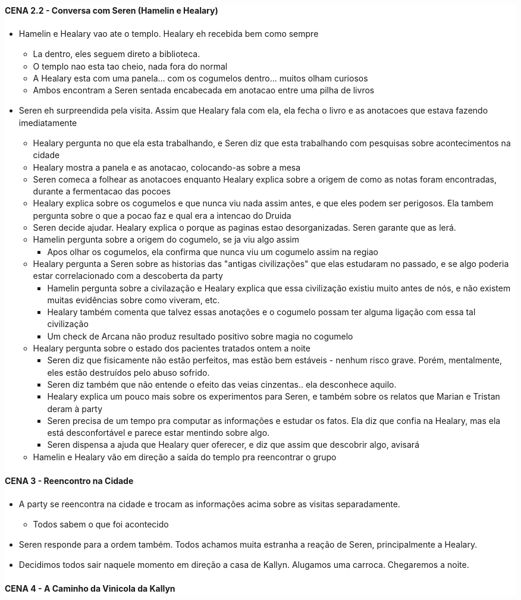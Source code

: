 
  
#### CENA 2.2 - Conversa com Seren (Hamelin e Healary)

  - Hamelin e Healary vao ate o templo. Healary eh recebida bem como sempre
    - La dentro, eles seguem direto a biblioteca.
    - O templo nao esta tao cheio, nada fora do normal
    - A Healary esta com uma panela... com os cogumelos dentro... muitos olham curiosos
    - Ambos encontram a Seren sentada encabecada em anotacao entre uma pilha de livros
  
  - Seren eh surpreendida pela visita. Assim que Healary fala com ela, ela fecha o livro e as anotacoes que estava fazendo imediatamente
    - Healary pergunta no que ela esta trabalhando, e Seren diz que esta trabalhando com pesquisas sobre acontecimentos na cidade
    - Healary mostra a panela e as anotacao, colocando-as sobre a mesa
    - Seren comeca a folhear as anotacoes enquanto Healary explica sobre a origem de como as notas foram encontradas, durante a fermentacao das pocoes
    - Healary explica sobre os cogumelos e que nunca viu nada assim antes, e que eles podem ser perigosos. Ela tambem pergunta sobre o que a pocao faz e qual era a intencao do Druida
    - Seren decide ajudar. Healary explica o porque as paginas estao desorganizadas. Seren garante que as lerá.
    - Hamelin pergunta sobre a origem do cogumelo, se ja viu algo assim
      - Apos olhar os cogumelos, ela confirma que nunca viu um cogumelo assim na regiao
    - Healary pergunta a Seren sobre as historias das "antigas civilizações" que elas estudaram no passado, e se algo poderia estar correlacionado com a descoberta da party
      - Hamelin pergunta sobre a civilazação e Healary explica que essa civilização existiu muito antes de nós, e não existem muitas evidências sobre como viveram, etc.
      - Healary também comenta que talvez essas anotações e o cogumelo possam ter alguma ligação com essa tal civilização
      - Um check de Arcana não produz resultado positivo sobre magia no cogumelo
    - Healary pergunta sobre o estado dos pacientes tratados ontem a noite
      - Seren diz que fisicamente não estão perfeitos, mas estão bem estáveis - nenhum risco grave. Porém, mentalmente, eles estão destruídos pelo abuso sofrido.
      - Seren diz também que não entende o efeito das veias cinzentas.. ela desconhece aquilo.
      - Healary explica um pouco mais sobre os experimentos para Seren, e também sobre os relatos que Marian e Tristan deram à party
      - Seren precisa de um tempo pra computar as informações e estudar os fatos. Ela diz que confia na Healary, mas ela está desconfortável e parece estar mentindo sobre algo.
      - Seren dispensa a ajuda que Healary quer oferecer, e diz que assim que descobrir algo, avisará
    - Hamelin e Healary vão em direção a saída do templo pra reencontrar o grupo

  
#### CENA 3 - Reencontro na Cidade

  - A party se reencontra na cidade e trocam as informações acima sobre as visitas separadamente.
    - Todos sabem o que foi acontecido
  
  - Seren responde para a ordem também. Todos achamos muita estranha a reação de Seren, principalmente a Healary.

  - Decidimos todos sair naquele momento em direção a casa de Kallyn. Alugamos uma carroca. Chegaremos a noite.


  
#### CENA 4 - A Caminho da Vinicola da Kallyn
